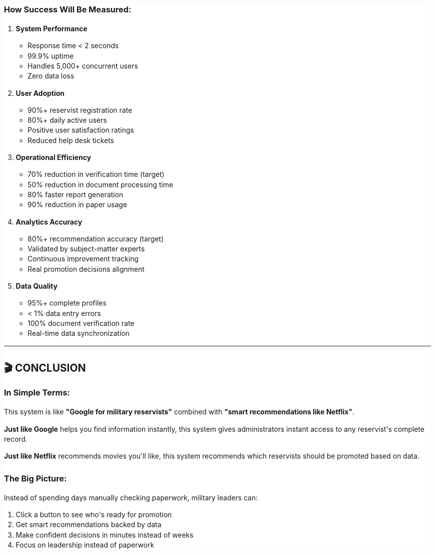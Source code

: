 ### **How Success Will Be Measured:**

1. **System Performance**
   - Response time < 2 seconds
   - 99.9% uptime
   - Handles 5,000+ concurrent users
   - Zero data loss

2. **User Adoption**
   - 90%+ reservist registration rate
   - 80%+ daily active users
   - Positive user satisfaction ratings
   - Reduced help desk tickets

3. **Operational Efficiency**
   - 70% reduction in verification time (target)
   - 50% reduction in document processing time
   - 80% faster report generation
   - 90% reduction in paper usage

4. **Analytics Accuracy**
   - 80%+ recommendation accuracy (target)
   - Validated by subject-matter experts
   - Continuous improvement tracking
   - Real promotion decisions alignment

5. **Data Quality**
   - 95%+ complete profiles
   - < 1% data entry errors
   - 100% document verification rate
   - Real-time data synchronization

---

## 🎬 **CONCLUSION**

### **In Simple Terms:**

This system is like **"Google for military reservists"** combined with **"smart recommendations like Netflix"**.

**Just like Google** helps you find information instantly, this system gives administrators instant access to any reservist's complete record.

**Just like Netflix** recommends movies you'll like, this system recommends which reservists should be promoted based on data.

### **The Big Picture:**

Instead of spending days manually checking paperwork, military leaders can:
1. Click a button to see who's ready for promotion
2. Get smart recommendations backed by data
3. Make confident decisions in minutes instead of weeks
4. Focus on leadership instead of paperwork
